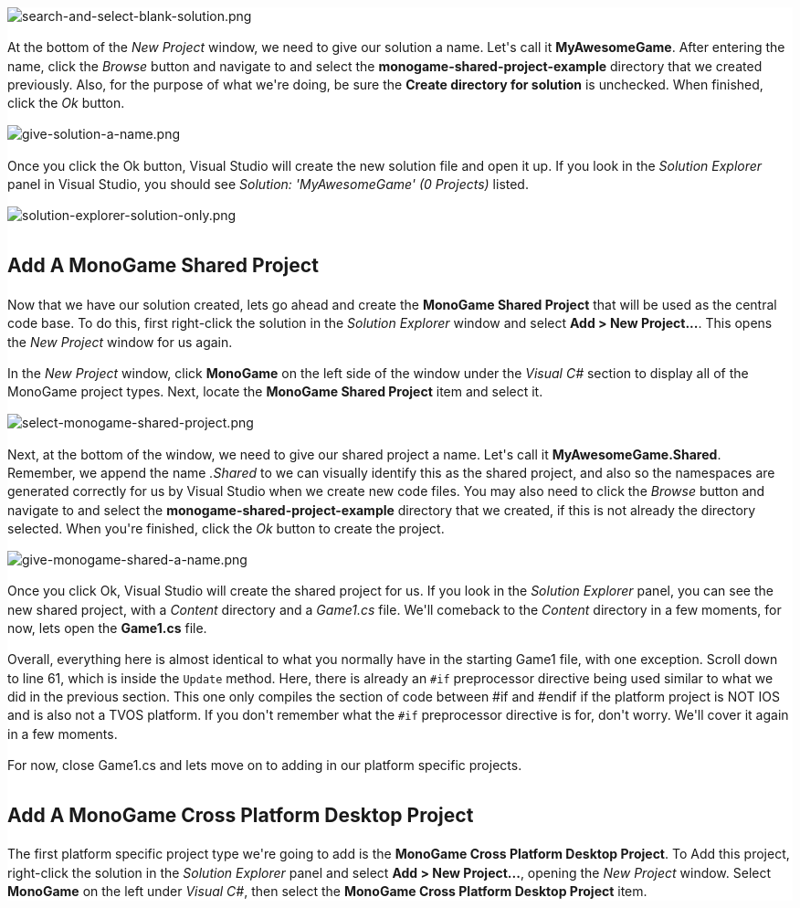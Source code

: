 ![search-and-select-blank-solution.png](tutorials/multiplatform-game-development-with-monogame/search-and-select-blank-solution.png)

At the bottom of the *New Project* window, we need to give our solution a name.  Let's call it **MyAwesomeGame**.  After entering the name, click the *Browse* button and navigate to and select the **monogame-shared-project-example** directory that we created previously. Also, for the purpose of what we're doing, be sure the **Create directory for solution** is unchecked. When finished, click the *Ok* button.

![give-solution-a-name.png](tutorials/multiplatform-game-development-with-monogame/give-solution-a-name.png)

Once you click the Ok button, Visual Studio will create the new solution file and open it up.  If you look in the *Solution Explorer* panel in Visual Studio, you should see *Solution: 'MyAwesomeGame' (0 Projects)* listed.

![solution-explorer-solution-only.png](tutorials/multiplatform-game-development-with-monogame/solution-explorer-solution-only.png)

## Add A MonoGame Shared Project
Now that we have our solution created, lets go ahead and create the **MonoGame Shared Project** that will be used as the central code base.  To do this, first right-click the solution in the *Solution Explorer* window and select **Add > New Project...**.  This opens the *New Project* window for us again.

In the *New Project* window, click **MonoGame** on the left side of the window under the *Visual C#* section to display all of the MonoGame project types.  Next, locate the **MonoGame Shared Project** item and select it.

![select-monogame-shared-project.png](tutorials/multiplatform-game-development-with-monogame/select-monogame-shared-project.png)

Next, at the bottom of the window, we need to give our shared project a name.  Let's call it **MyAwesomeGame.Shared**.  Remember, we append the name *.Shared* to we can visually identify this as the shared project, and also so the namespaces are generated correctly for us by Visual Studio when we create new code files.  You may also need to click the *Browse* button and navigate to and select the **monogame-shared-project-example** directory that we created, if this is not already the directory selected. When you're finished, click the *Ok* button to create the project.

![give-monogame-shared-a-name.png](tutorials/multiplatform-game-development-with-monogame/give-monogame-shared-a-name.png)

Once you click Ok, Visual Studio will create the shared project for us.  If you look in the *Solution Explorer* panel, you can see the new shared project, with a *Content* directory and a *Game1.cs* file.  We'll comeback to the *Content* directory in a few moments, for now, lets open the **Game1.cs** file.

Overall, everything here is almost identical to what you normally have in the starting Game1 file, with one exception.  Scroll down to line 61, which is inside the `Update` method.  Here, there is already an `#if` preprocessor directive being used similar to what we did in the previous section.  This one only compiles the section of code between #if and #endif if the platform project is NOT IOS and is also not a TVOS platform.  If you don't remember what the `#if` preprocessor directive is for, don't worry. We'll cover it again in a few moments.

For now, close Game1.cs and lets move on to adding in our platform specific projects.  

## Add A MonoGame Cross Platform Desktop Project
The first platform specific project type we're going to add is the **MonoGame Cross Platform Desktop Project**.  To Add this project, right-click the solution in the *Solution Explorer* panel and select **Add > New Project...**, opening the *New Project* window.  Select **MonoGame** on the left under *Visual C#*, then select the **MonoGame Cross Platform Desktop Project** item.

